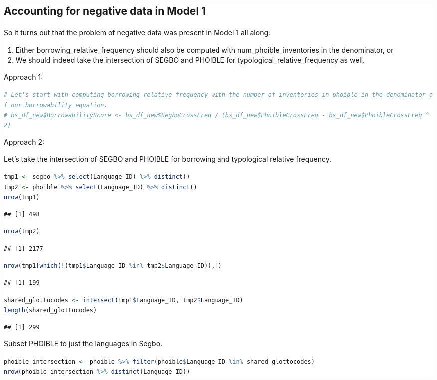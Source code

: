 ## Accounting for negative data in Model 1

So it turns out that the problem of negative data was present in Model 1
all along:

1.  Either borrowing_relative_frequency should also be computed with
    num_phoible_inventories in the denominator, or
2.  We should indeed take the intersection of SEGBO and PHOIBLE for
    typological_relative_frequency as well.

Approach 1:

``` r
# Let's start with computing borrowing relative frequency with the number of inventories in phoible in the denominator of our borrowability equation.
# bs_df_new$BorrowabilityScore <- bs_df_new$SegboCrossFreq / (bs_df_new$PhoibleCrossFreq - bs_df_new$PhoibleCrossFreq ^ 2)
```

Approach 2:

Let’s take the intersection of SEGBO and PHOIBLE for borrowing and
typological relative frequency.

``` r
tmp1 <- segbo %>% select(Language_ID) %>% distinct()
tmp2 <- phoible %>% select(Language_ID) %>% distinct()
nrow(tmp1)
```

    ## [1] 498

``` r
nrow(tmp2)
```

    ## [1] 2177

``` r
nrow(tmp1[which(!(tmp1$Language_ID %in% tmp2$Language_ID)),])
```

    ## [1] 199

``` r
shared_glottocodes <- intersect(tmp1$Language_ID, tmp2$Language_ID)
length(shared_glottocodes)
```

    ## [1] 299

Subset PHOIBLE to just the languages in Segbo.

``` r
phoible_intersection <- phoible %>% filter(phoible$Language_ID %in% shared_glottocodes)
nrow(phoible_intersection %>% distinct(Language_ID))
```
